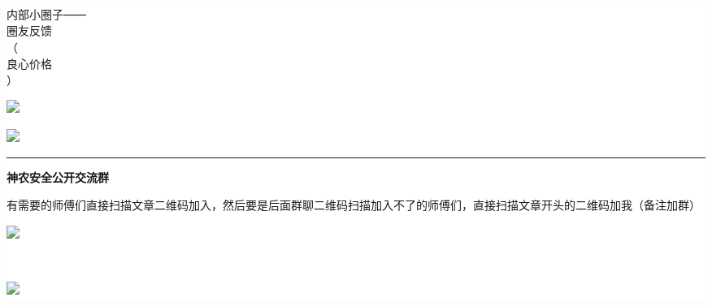   
内部小圈子——  
圈友反馈  
（  
良心价格  
）  
  
![](https://mmbiz.qpic.cn/sz_mmbiz_png/b7iaH1LtiaKWW0s5638ehXF2YQEqibt8Hviaqs0Uv6F4NTNkTKDictgOV445RLkia2rFg6s6eYTSaDunVaRF41qBibY1A/640?wx_fmt=png&from=appmsg "")  
  
![](https://mmbiz.qpic.cn/sz_mmbiz_png/b7iaH1LtiaKWW0s5638ehXF2YQEqibt8HviaRhLXFayW3gyfu2eQDCicyctmplJfuMicVibquicNB3Bjdt0Ukhp8ib1G5aQ/640?wx_fmt=png&from=appmsg "")  
  
  
****  
**神农安全公开交流群**  
  
有需要的师傅们直接扫描文章二维码加入，然后要是后面群聊二维码扫描加入不了的师傅们，直接扫描文章开头的二维码加我（备注加群）  
  
![](https://mmbiz.qpic.cn/sz_mmbiz_jpg/b7iaH1LtiaKWUxMYhvbNTx2MbdTb6DpIaX7AicI3tqibhLhQcrwZ2PH9XygJXxdlKwt3lqOqYlCJUE8IBHw43Ox2zQ/640?wx_fmt=jpeg&from=appmsg "")  
  
    
```
```  
  
![](https://mmbiz.qpic.cn/sz_mmbiz_gif/b7iaH1LtiaKWW8vxK39q53Q3oictKW3VAXz4Qht144X0wjJcOMqPwhnh3ptlbTtxDvNMF8NJA6XbDcljZBsibalsVQ/640?wx_fmt=gif "")  
  
  

